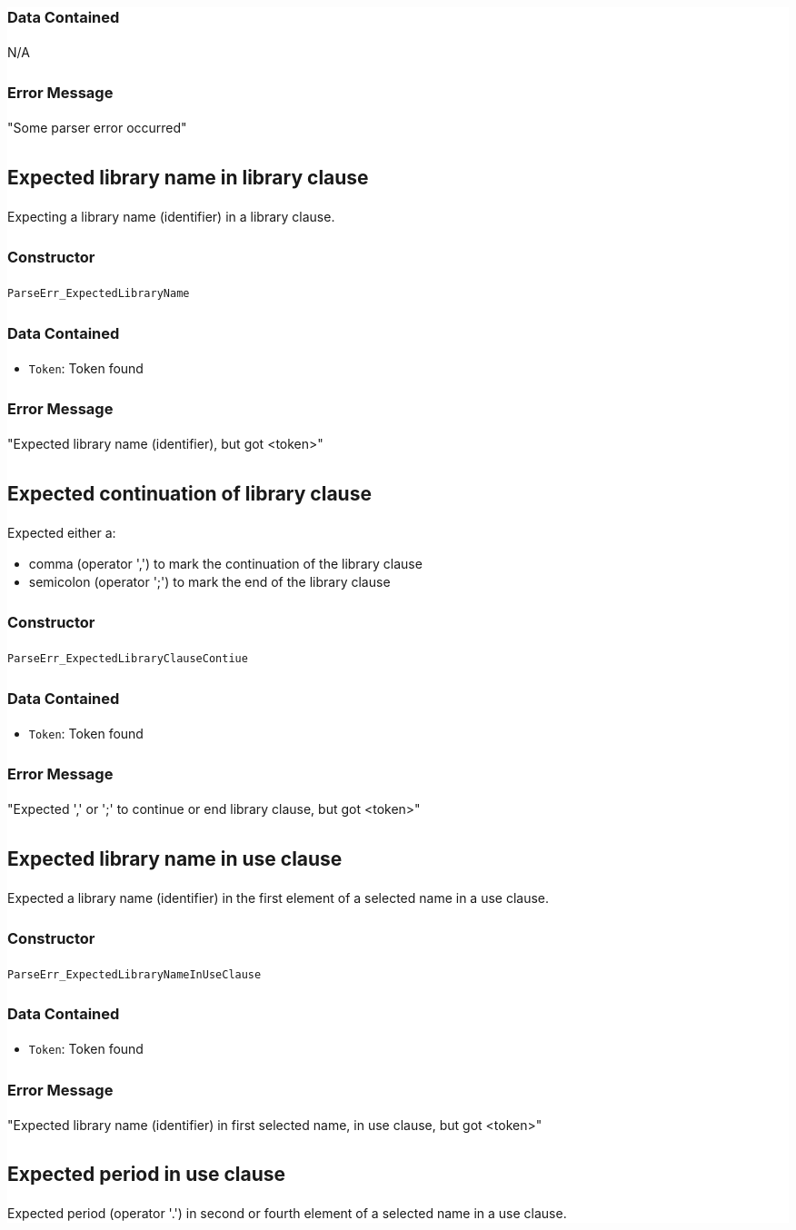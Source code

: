 ### Data Contained
N/A

### Error Message
"Some parser error occurred"

## Expected library name in library clause
Expecting a library name (identifier) in a library clause.

### Constructor
`ParseErr_ExpectedLibraryName`

### Data Contained
- `Token`: Token found

### Error Message
"Expected library name (identifier), but got \<token\>"

## Expected continuation of library clause
Expected either a:
- comma (operator ',') to mark the continuation of the library clause
- semicolon (operator ';') to mark the end of the library clause

### Constructor
`ParseErr_ExpectedLibraryClauseContiue`

### Data Contained
- `Token`: Token found

### Error Message
"Expected ',' or ';' to continue or end library clause, but got \<token\>"

## Expected library name in use clause
Expected a library name (identifier) in the first element of a selected name in a use clause.

### Constructor
`ParseErr_ExpectedLibraryNameInUseClause`

### Data Contained
- `Token`: Token found

### Error Message
"Expected library name (identifier) in first selected name, in use clause, but got \<token\>"

## Expected period in use clause
Expected period (operator '.') in second or fourth element of a selected name in a use clause.
